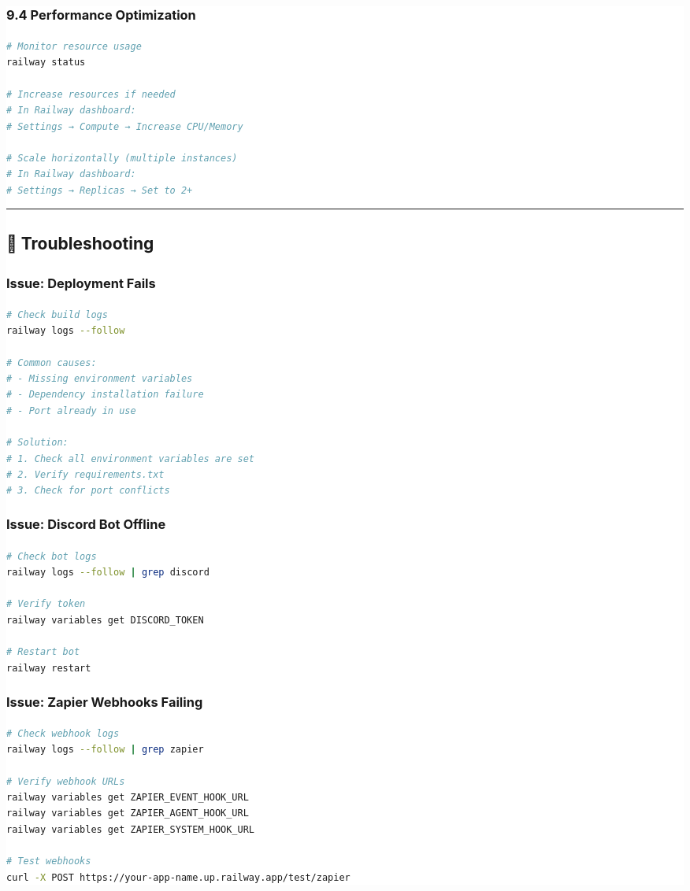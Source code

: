 ### 9.4 Performance Optimization

```bash
# Monitor resource usage
railway status

# Increase resources if needed
# In Railway dashboard:
# Settings → Compute → Increase CPU/Memory

# Scale horizontally (multiple instances)
# In Railway dashboard:
# Settings → Replicas → Set to 2+
```

---

## 🚨 Troubleshooting

### Issue: Deployment Fails

```bash
# Check build logs
railway logs --follow

# Common causes:
# - Missing environment variables
# - Dependency installation failure
# - Port already in use

# Solution:
# 1. Check all environment variables are set
# 2. Verify requirements.txt
# 3. Check for port conflicts
```

### Issue: Discord Bot Offline

```bash
# Check bot logs
railway logs --follow | grep discord

# Verify token
railway variables get DISCORD_TOKEN

# Restart bot
railway restart
```

### Issue: Zapier Webhooks Failing

```bash
# Check webhook logs
railway logs --follow | grep zapier

# Verify webhook URLs
railway variables get ZAPIER_EVENT_HOOK_URL
railway variables get ZAPIER_AGENT_HOOK_URL
railway variables get ZAPIER_SYSTEM_HOOK_URL

# Test webhooks
curl -X POST https://your-app-name.up.railway.app/test/zapier
```

